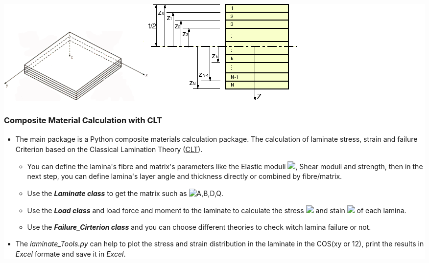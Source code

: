 
<img src="/post_img/CLT-fig/laminate_COS.png" data-canonical-src="/post_img/CLT-fig/laminate_COS.png" /><img  src="/post_img/CLT-fig/lammmm.png" data-canonical-src="png/lammmm.png" />


### Composite Material Calculation with CLT
* The main package is a Python composite materials calculation package.
The calculation of laminate stress, strain and failure Criterion based on the Classical Lamination Theory ([CLT](https://en.wikipedia.org/wiki/Composite_laminates)).  

	- You can define the lamina's fibre and matrix's parameters like the Elastic moduli
	![](http://latex.codecogs.com/gif.latex?E_{1},E_{2}),
	 Shear moduli ![](http://latex.codecogs.com/gif.latex?G) and strength, then  in the next step, you can define lamina's layer angle and thickness directly or combined by fibre/matrix.
		
	- Use the ***Laminate class*** to get the matrix such as ![A,B,D,Q](http://latex.codecogs.com/gif.latex?A,B,D,Q,\\bar{Q}).

	- Use the ***Load class*** and load force and moment to the laminate to calculate the stress ![](http://latex.codecogs.com/gif.latex?\\sigma) and stain ![](http://latex.codecogs.com/gif.latex?\\epsilon) of each lamina.

	- Use the ***Failure_Cirterion class*** and you can choose different theories to check witch lamina failure or not.

* The *laminate_Tools.py* can help to plot the stress and strain distribution in the laminate in the COS(xy or 12), print the results in _Excel_ formate  and save it in _Excel_.

